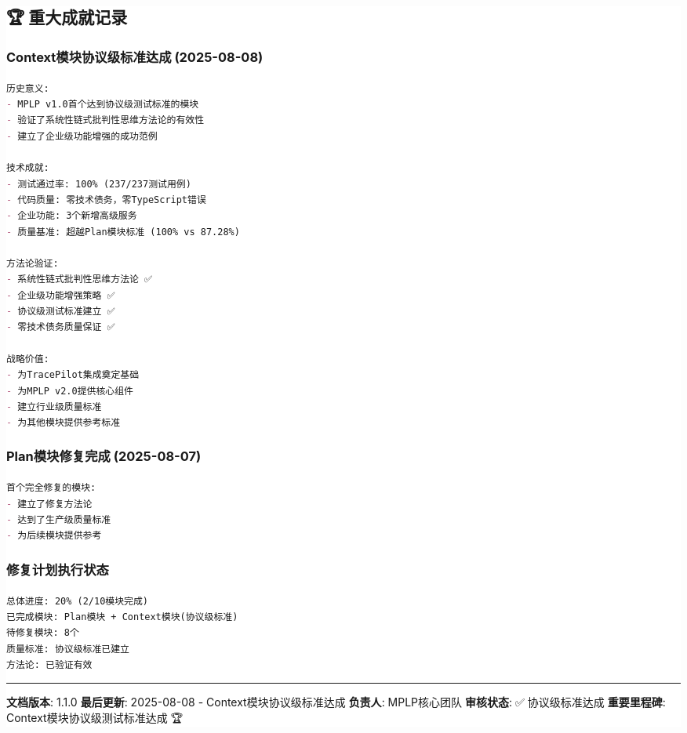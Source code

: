 ## 🏆 **重大成就记录**

### **Context模块协议级标准达成** (2025-08-08)
```markdown
历史意义:
- MPLP v1.0首个达到协议级测试标准的模块
- 验证了系统性链式批判性思维方法论的有效性
- 建立了企业级功能增强的成功范例

技术成就:
- 测试通过率: 100% (237/237测试用例)
- 代码质量: 零技术债务，零TypeScript错误
- 企业功能: 3个新增高级服务
- 质量基准: 超越Plan模块标准 (100% vs 87.28%)

方法论验证:
- 系统性链式批判性思维方法论 ✅
- 企业级功能增强策略 ✅
- 协议级测试标准建立 ✅
- 零技术债务质量保证 ✅

战略价值:
- 为TracePilot集成奠定基础
- 为MPLP v2.0提供核心组件
- 建立行业级质量标准
- 为其他模块提供参考标准
```

### **Plan模块修复完成** (2025-08-07)
```markdown
首个完全修复的模块:
- 建立了修复方法论
- 达到了生产级质量标准
- 为后续模块提供参考
```

### **修复计划执行状态**
```markdown
总体进度: 20% (2/10模块完成)
已完成模块: Plan模块 + Context模块(协议级标准)
待修复模块: 8个
质量标准: 协议级标准已建立
方法论: 已验证有效
```

---

**文档版本**: 1.1.0
**最后更新**: 2025-08-08 - Context模块协议级标准达成
**负责人**: MPLP核心团队
**审核状态**: ✅ 协议级标准达成
**重要里程碑**: Context模块协议级测试标准达成 🏆
